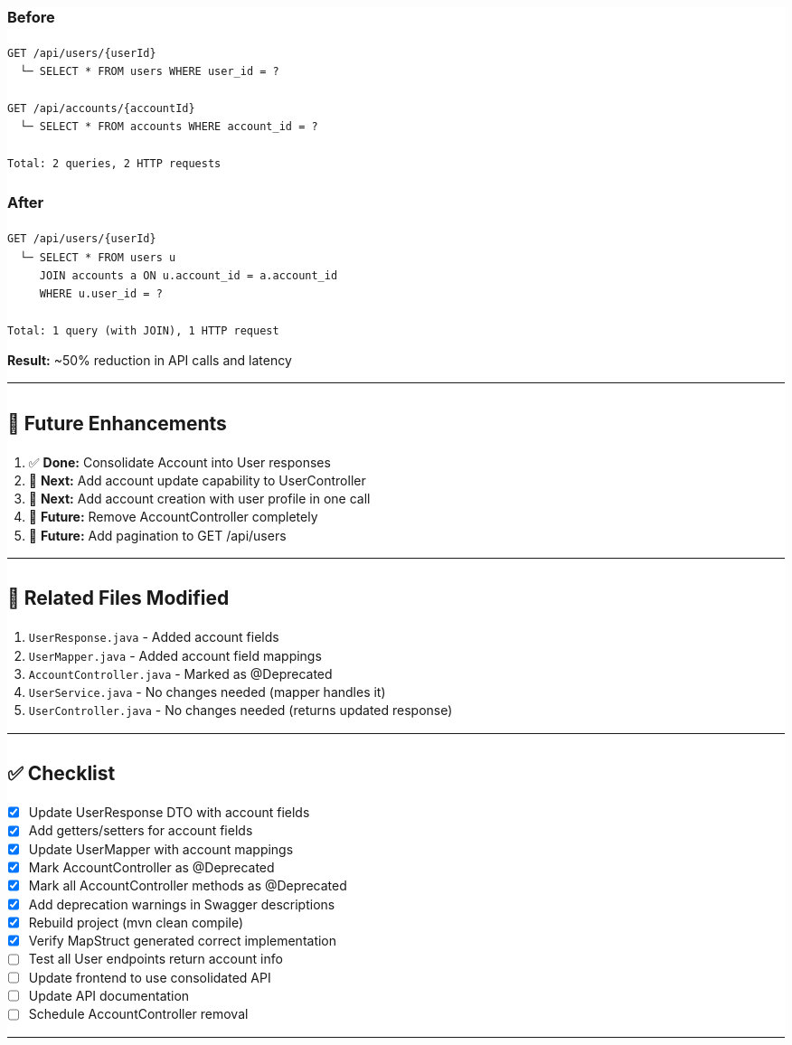 ### Before
```
GET /api/users/{userId}
  └─ SELECT * FROM users WHERE user_id = ?

GET /api/accounts/{accountId}
  └─ SELECT * FROM accounts WHERE account_id = ?

Total: 2 queries, 2 HTTP requests
```

### After
```
GET /api/users/{userId}
  └─ SELECT * FROM users u
     JOIN accounts a ON u.account_id = a.account_id
     WHERE u.user_id = ?

Total: 1 query (with JOIN), 1 HTTP request
```

**Result:** ~50% reduction in API calls and latency

---

## 🔮 Future Enhancements

1. ✅ **Done:** Consolidate Account into User responses
2. 🔄 **Next:** Add account update capability to UserController
3. 🔄 **Next:** Add account creation with user profile in one call
4. 🔄 **Future:** Remove AccountController completely
5. 🔄 **Future:** Add pagination to GET /api/users

---

## 📝 Related Files Modified

1. `UserResponse.java` - Added account fields
2. `UserMapper.java` - Added account field mappings
3. `AccountController.java` - Marked as @Deprecated
4. `UserService.java` - No changes needed (mapper handles it)
5. `UserController.java` - No changes needed (returns updated response)

---

## ✅ Checklist

- [x] Update UserResponse DTO with account fields
- [x] Add getters/setters for account fields
- [x] Update UserMapper with account mappings
- [x] Mark AccountController as @Deprecated
- [x] Mark all AccountController methods as @Deprecated
- [x] Add deprecation warnings in Swagger descriptions
- [x] Rebuild project (mvn clean compile)
- [x] Verify MapStruct generated correct implementation
- [ ] Test all User endpoints return account info
- [ ] Update frontend to use consolidated API
- [ ] Update API documentation
- [ ] Schedule AccountController removal

---